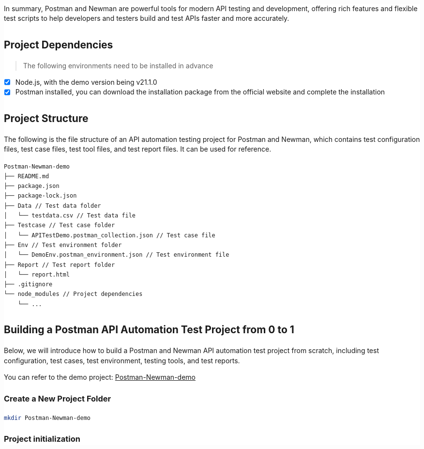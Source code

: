 In summary, Postman and Newman are powerful tools for modern API testing and development, offering rich features and flexible test scripts to help developers and testers build and test APIs faster and more accurately.

## Project Dependencies

> The following environments need to be installed in advance

- [x] Node.js, with the demo version being v21.1.0
- [x] Postman installed, you can download the installation package from the official website and complete the installation

## Project Structure

The following is the file structure of an API automation testing project for Postman and Newman, which contains test configuration files, test case files, test tool files, and test report files. It can be used for reference.

```Text
Postman-Newman-demo
├── README.md
├── package.json
├── package-lock.json
├── Data // Test data folder
│   └── testdata.csv // Test data file
├── Testcase // Test case folder
│   └── APITestDemo.postman_collection.json // Test case file
├── Env // Test environment folder  
│   └── DemoEnv.postman_environment.json // Test environment file
├── Report // Test report folder
│   └── report.html
├── .gitignore
└── node_modules // Project dependencies
    └── ...
```

## Building a Postman API Automation Test Project from 0 to 1

Below, we will introduce how to build a Postman and Newman API automation test project from scratch, including test configuration, test cases, test environment, testing tools, and test reports.

You can refer to the demo project: [Postman-Newman-demo](https://github.com/Automation-Test-Starter/Postman-Newman-demo)

### Create a New Project Folder

```bash
mkdir Postman-Newman-demo
```

### Project initialization
